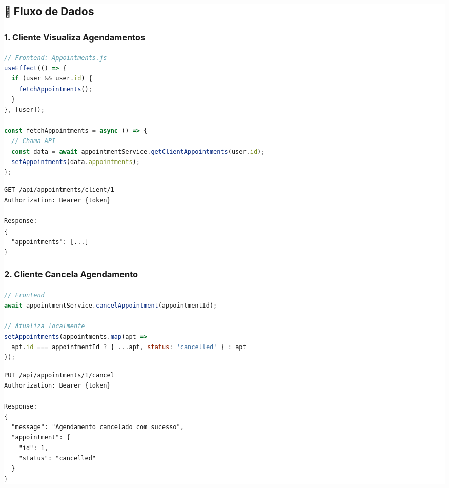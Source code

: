 ## 🔄 Fluxo de Dados

### 1. Cliente Visualiza Agendamentos

```javascript
// Frontend: Appointments.js
useEffect(() => {
  if (user && user.id) {
    fetchAppointments();
  }
}, [user]);

const fetchAppointments = async () => {
  // Chama API
  const data = await appointmentService.getClientAppointments(user.id);
  setAppointments(data.appointments);
};
```

```
GET /api/appointments/client/1
Authorization: Bearer {token}

Response:
{
  "appointments": [...]
}
```

### 2. Cliente Cancela Agendamento

```javascript
// Frontend
await appointmentService.cancelAppointment(appointmentId);

// Atualiza localmente
setAppointments(appointments.map(apt => 
  apt.id === appointmentId ? { ...apt, status: 'cancelled' } : apt
));
```

```
PUT /api/appointments/1/cancel
Authorization: Bearer {token}

Response:
{
  "message": "Agendamento cancelado com sucesso",
  "appointment": {
    "id": 1,
    "status": "cancelled"
  }
}
```
